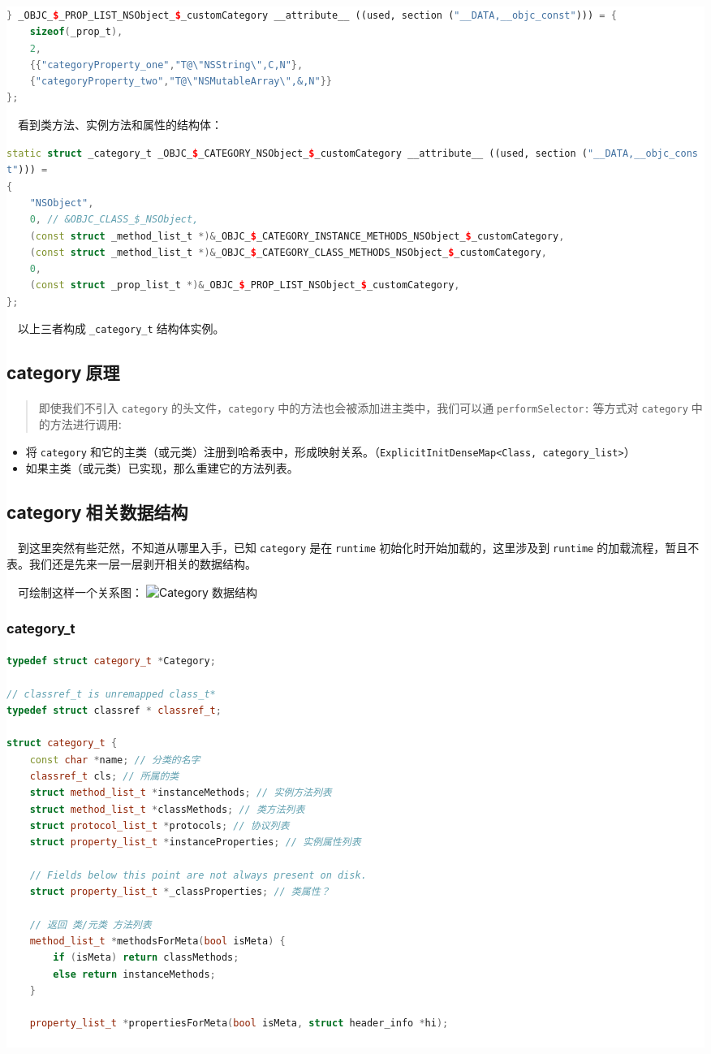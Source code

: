 ```c++
} _OBJC_$_PROP_LIST_NSObject_$_customCategory __attribute__ ((used, section ("__DATA,__objc_const"))) = {
    sizeof(_prop_t),
    2,
    {{"categoryProperty_one","T@\"NSString\",C,N"},
    {"categoryProperty_two","T@\"NSMutableArray\",&,N"}}
};
```
&emsp;看到类方法、实例方法和属性的结构体：
```c++
static struct _category_t _OBJC_$_CATEGORY_NSObject_$_customCategory __attribute__ ((used, section ("__DATA,__objc_const"))) = 
{
    "NSObject",
    0, // &OBJC_CLASS_$_NSObject,
    (const struct _method_list_t *)&_OBJC_$_CATEGORY_INSTANCE_METHODS_NSObject_$_customCategory,
    (const struct _method_list_t *)&_OBJC_$_CATEGORY_CLASS_METHODS_NSObject_$_customCategory,
    0,
    (const struct _prop_list_t *)&_OBJC_$_PROP_LIST_NSObject_$_customCategory,
};
```
&emsp;以上三者构成 `_category_t` 结构体实例。

## category 原理
> 即使我们不引入 `category` 的头文件，`category` 中的方法也会被添加进主类中，我们可以通 `performSelector:` 等方式对 `category` 中的方法进行调用: 
  + 将 `category` 和它的主类（或元类）注册到哈希表中，形成映射关系。（`ExplicitInitDenseMap<Class, category_list>`）
  + 如果主类（或元类）已实现，那么重建它的方法列表。

## category 相关数据结构
&emsp;到这里突然有些茫然，不知道从哪里入手，已知 `category` 是在 `runtime` 初始化时开始加载的，这里涉及到 `runtime` 的加载流程，暂且不表。我们还是先来一层一层剥开相关的数据结构。

&emsp;可绘制这样一个关系图：
![Category 数据结构](https://p3-juejin.byteimg.com/tos-cn-i-k3u1fbpfcp/40aed4dd4a944043b4e2bc0c4b1fe6bf~tplv-k3u1fbpfcp-zoom-1.image)

### category_t
```c++
typedef struct category_t *Category;

// classref_t is unremapped class_t*
typedef struct classref * classref_t;

struct category_t {
    const char *name; // 分类的名字
    classref_t cls; // 所属的类 
    struct method_list_t *instanceMethods; // 实例方法列表
    struct method_list_t *classMethods; // 类方法列表
    struct protocol_list_t *protocols; // 协议列表
    struct property_list_t *instanceProperties; // 实例属性列表
    
    // Fields below this point are not always present on disk.
    struct property_list_t *_classProperties; // 类属性？
    
    // 返回 类/元类 方法列表
    method_list_t *methodsForMeta(bool isMeta) {
        if (isMeta) return classMethods;
        else return instanceMethods;
    }

    property_list_t *propertiesForMeta(bool isMeta, struct header_info *hi);
    
```